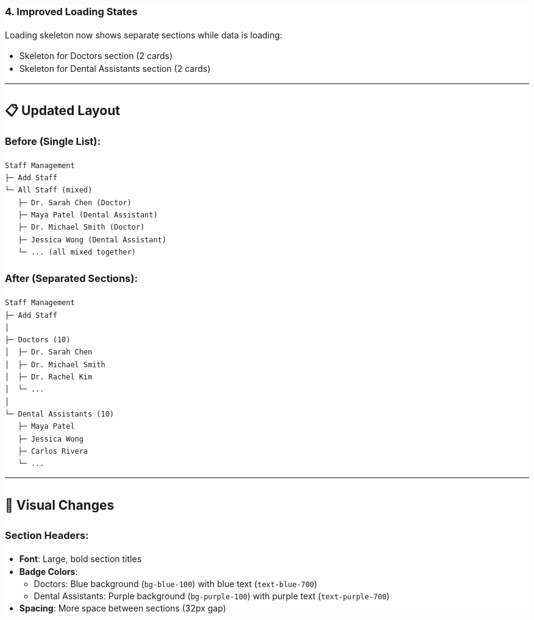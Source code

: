 ### 4. **Improved Loading States**

Loading skeleton now shows separate sections while data is loading:

- Skeleton for Doctors section (2 cards)
- Skeleton for Dental Assistants section (2 cards)

---

## 📋 Updated Layout

### Before (Single List):

```
Staff Management
├─ Add Staff
└─ All Staff (mixed)
   ├─ Dr. Sarah Chen (Doctor)
   ├─ Maya Patel (Dental Assistant)
   ├─ Dr. Michael Smith (Doctor)
   ├─ Jessica Wong (Dental Assistant)
   └─ ... (all mixed together)
```

### After (Separated Sections):

```
Staff Management
├─ Add Staff
│
├─ Doctors (10)
│  ├─ Dr. Sarah Chen
│  ├─ Dr. Michael Smith
│  ├─ Dr. Rachel Kim
│  └─ ...
│
└─ Dental Assistants (10)
   ├─ Maya Patel
   ├─ Jessica Wong
   ├─ Carlos Rivera
   └─ ...
```

---

## 🎨 Visual Changes

### Section Headers:

- **Font**: Large, bold section titles
- **Badge Colors**:
  - Doctors: Blue background (`bg-blue-100`) with blue text (`text-blue-700`)
  - Dental Assistants: Purple background (`bg-purple-100`) with purple text (`text-purple-700`)
- **Spacing**: More space between sections (32px gap)
